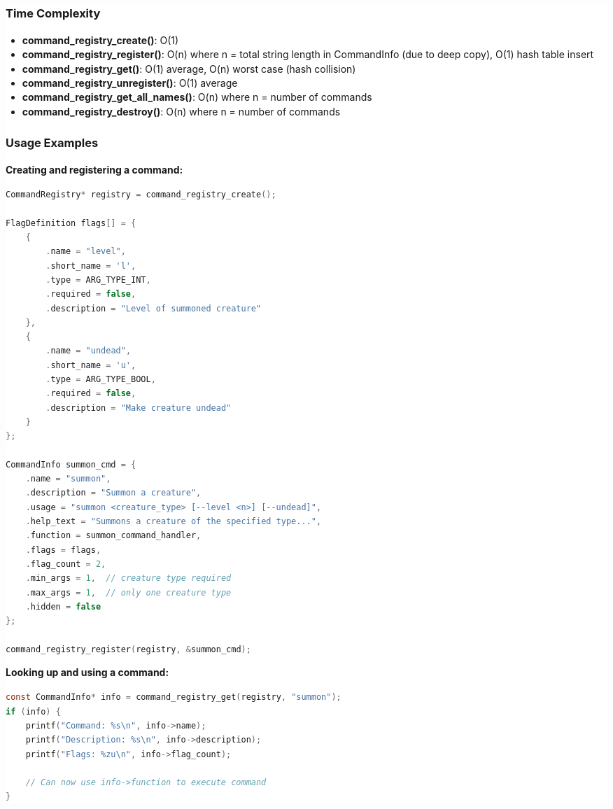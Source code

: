 ### Time Complexity

- **command_registry_create()**: O(1)
- **command_registry_register()**: O(n) where n = total string length in CommandInfo (due to deep copy), O(1) hash table insert
- **command_registry_get()**: O(1) average, O(n) worst case (hash collision)
- **command_registry_unregister()**: O(1) average
- **command_registry_get_all_names()**: O(n) where n = number of commands
- **command_registry_destroy()**: O(n) where n = number of commands

### Usage Examples

**Creating and registering a command:**
```c
CommandRegistry* registry = command_registry_create();

FlagDefinition flags[] = {
    {
        .name = "level",
        .short_name = 'l',
        .type = ARG_TYPE_INT,
        .required = false,
        .description = "Level of summoned creature"
    },
    {
        .name = "undead",
        .short_name = 'u',
        .type = ARG_TYPE_BOOL,
        .required = false,
        .description = "Make creature undead"
    }
};

CommandInfo summon_cmd = {
    .name = "summon",
    .description = "Summon a creature",
    .usage = "summon <creature_type> [--level <n>] [--undead]",
    .help_text = "Summons a creature of the specified type...",
    .function = summon_command_handler,
    .flags = flags,
    .flag_count = 2,
    .min_args = 1,  // creature type required
    .max_args = 1,  // only one creature type
    .hidden = false
};

command_registry_register(registry, &summon_cmd);
```

**Looking up and using a command:**
```c
const CommandInfo* info = command_registry_get(registry, "summon");
if (info) {
    printf("Command: %s\n", info->name);
    printf("Description: %s\n", info->description);
    printf("Flags: %zu\n", info->flag_count);

    // Can now use info->function to execute command
}
```

